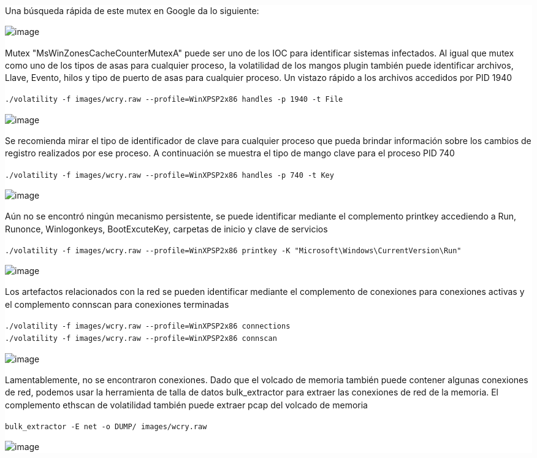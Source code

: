 
Una búsqueda rápida de este mutex en Google da lo siguiente:

![image](https://user-images.githubusercontent.com/50930193/142299931-e5b5ba14-802d-49ce-9114-69b1021af5ed.png)

Mutex "MsWinZonesCacheCounterMutexA" puede ser uno de los IOC para identificar sistemas infectados. Al igual que mutex como uno de los tipos de asas para cualquier proceso, la volatilidad de los mangos plugin también puede identificar archivos, Llave, Evento, hilos y tipo de puerto de asas para cualquier proceso. Un vistazo rápido a los archivos accedidos por PID 1940

```
./volatility -f images/wcry.raw --profile=WinXPSP2x86 handles -p 1940 -t File

```
![image](https://user-images.githubusercontent.com/50930193/142299993-db9e0c22-0783-4f6b-8f31-ad9927dfdc30.png)

Se recomienda mirar el tipo de identificador de clave para cualquier proceso que pueda brindar información sobre los cambios de registro realizados por ese proceso. A continuación se muestra el tipo de mango clave para el proceso PID 740

```
./volatility -f images/wcry.raw --profile=WinXPSP2x86 handles -p 740 -t Key

```
![image](https://user-images.githubusercontent.com/50930193/142300075-1684e77f-a27e-4402-9acb-365424c64ce0.png)

Aún no se encontró ningún mecanismo persistente, se puede identificar mediante el complemento printkey accediendo a Run, Runonce, Winlogonkeys, BootExcuteKey, carpetas de inicio y clave de servicios

```
./volatility -f images/wcry.raw --profile=WinXPSP2x86 printkey -K "Microsoft\Windows\CurrentVersion\Run"

```
![image](https://user-images.githubusercontent.com/50930193/142300288-3e42cd5f-9110-4b6d-b8b6-f0040beadd52.png)

Los artefactos relacionados con la red se pueden identificar mediante el complemento de conexiones para conexiones activas y el complemento connscan para conexiones terminadas
```
./volatility -f images/wcry.raw --profile=WinXPSP2x86 connections
./volatility -f images/wcry.raw --profile=WinXPSP2x86 connscan
```

![image](https://user-images.githubusercontent.com/50930193/142300436-3d3fd0c3-b0de-45d9-a4f4-623d0f0874a2.png)


Lamentablemente, no se encontraron conexiones. Dado que el volcado de memoria también puede contener algunas conexiones de red, podemos usar la herramienta de talla de datos bulk_extractor para extraer las conexiones de red de la memoria. El complemento ethscan de volatilidad también puede extraer pcap del volcado de memoria
```
bulk_extractor -E net -o DUMP/ images/wcry.raw
```
![image](https://user-images.githubusercontent.com/50930193/142300582-46354c3a-efae-4e27-a34d-ae0ce8b99744.png)
